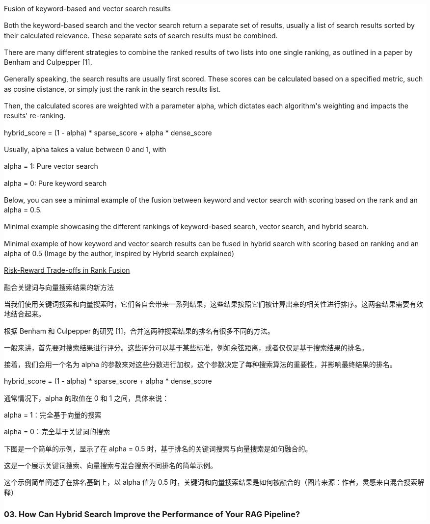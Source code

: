 Fusion of keyword-based and vector search results

Both the keyword-based search and the vector search return a separate set of results, usually a list of search results sorted by their calculated relevance. These separate sets of search results must be combined.

There are many different strategies to combine the ranked results of two lists into one single ranking, as outlined in a paper by Benham and Culpepper [1].

Generally speaking, the search results are usually first scored. These scores can be calculated based on a specified metric, such as cosine distance, or simply just the rank in the search results list.

Then, the calculated scores are weighted with a parameter alpha, which dictates each algorithm's weighting and impacts the results' re-ranking.

hybrid_score = (1 - alpha) * sparse_score + alpha * dense_score

Usually, alpha takes a value between 0 and 1, with

alpha = 1: Pure vector search

alpha = 0: Pure keyword search

Below, you can see a minimal example of the fusion between keyword and vector search with scoring based on the rank and an alpha = 0.5.

Minimal example showcasing the different rankings of keyword-based search, vector search, and hybrid search.

Minimal example of how keyword and vector search results can be fused in hybrid search with scoring based on ranking and an alpha of 0.5 (Image by the author, inspired by Hybrid search explained)

[Risk-Reward Trade-offs in Rank Fusion](https://rodgerbenham.github.io/bc17-adcs.pdf)

融合关键词与向量搜索结果的新方法

当我们使用关键词搜索和向量搜索时，它们各自会带来一系列结果，这些结果按照它们被计算出来的相关性进行排序。这两套结果需要有效地结合起来。

根据 Benham 和 Culpepper 的研究 [1]，合并这两种搜索结果的排名有很多不同的方法。

一般来讲，首先要对搜索结果进行评分。这些评分可以基于某些标准，例如余弦距离，或者仅仅是基于搜索结果的排名。

接着，我们会用一个名为 alpha 的参数来对这些分数进行加权，这个参数决定了每种搜索算法的重要性，并影响最终结果的排名。

hybrid_score = (1 - alpha) * sparse_score + alpha * dense_score

通常情况下，alpha 的取值在 0 和 1 之间，具体来说：

alpha = 1：完全基于向量的搜索

alpha = 0：完全基于关键词的搜索

下图是一个简单的示例，显示了在 alpha = 0.5 时，基于排名的关键词搜索与向量搜索是如何融合的。

这是一个展示关键词搜索、向量搜索与混合搜索不同排名的简单示例。

这个示例简单阐述了在排名基础上，以 alpha 值为 0.5 时，关键词和向量搜索结果是如何被融合的（图片来源：作者，灵感来自混合搜索解释）

### 03. How Can Hybrid Search Improve the Performance of Your RAG Pipeline?
